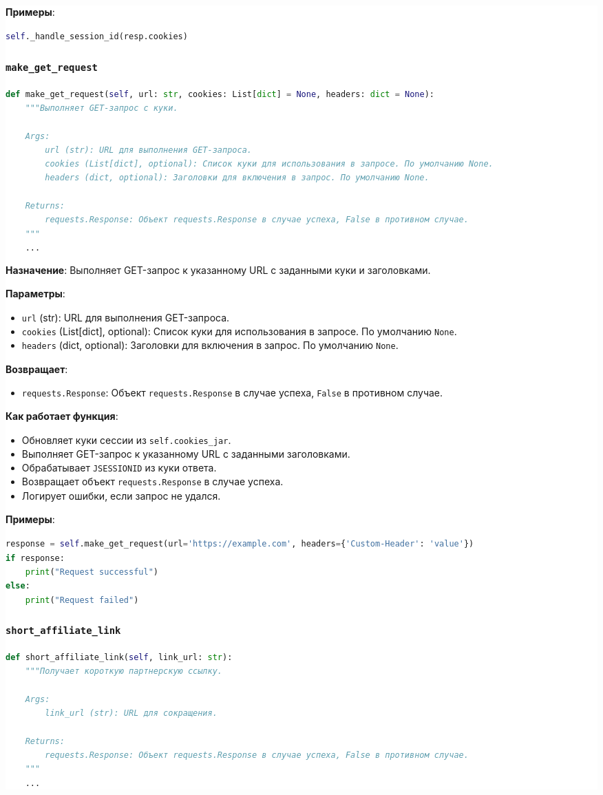 **Примеры**:

```python
self._handle_session_id(resp.cookies)
```

### `make_get_request`

```python
def make_get_request(self, url: str, cookies: List[dict] = None, headers: dict = None):
    """Выполняет GET-запрос с куки.

    Args:
        url (str): URL для выполнения GET-запроса.
        cookies (List[dict], optional): Список куки для использования в запросе. По умолчанию None.
        headers (dict, optional): Заголовки для включения в запрос. По умолчанию None.

    Returns:
        requests.Response: Объект requests.Response в случае успеха, False в противном случае.
    """
    ...
```

**Назначение**: Выполняет GET-запрос к указанному URL с заданными куки и заголовками.

**Параметры**:

- `url` (str): URL для выполнения GET-запроса.
- `cookies` (List[dict], optional): Список куки для использования в запросе. По умолчанию `None`.
- `headers` (dict, optional): Заголовки для включения в запрос. По умолчанию `None`.

**Возвращает**:

- `requests.Response`: Объект `requests.Response` в случае успеха, `False` в противном случае.

**Как работает функция**:

- Обновляет куки сессии из `self.cookies_jar`.
- Выполняет GET-запрос к указанному URL с заданными заголовками.
- Обрабатывает `JSESSIONID` из куки ответа.
- Возвращает объект `requests.Response` в случае успеха.
- Логирует ошибки, если запрос не удался.

**Примеры**:

```python
response = self.make_get_request(url='https://example.com', headers={'Custom-Header': 'value'})
if response:
    print("Request successful")
else:
    print("Request failed")
```

### `short_affiliate_link`

```python
def short_affiliate_link(self, link_url: str):
    """Получает короткую партнерскую ссылку.

    Args:
        link_url (str): URL для сокращения.

    Returns:
        requests.Response: Объект requests.Response в случае успеха, False в противном случае.
    """
    ...
```
